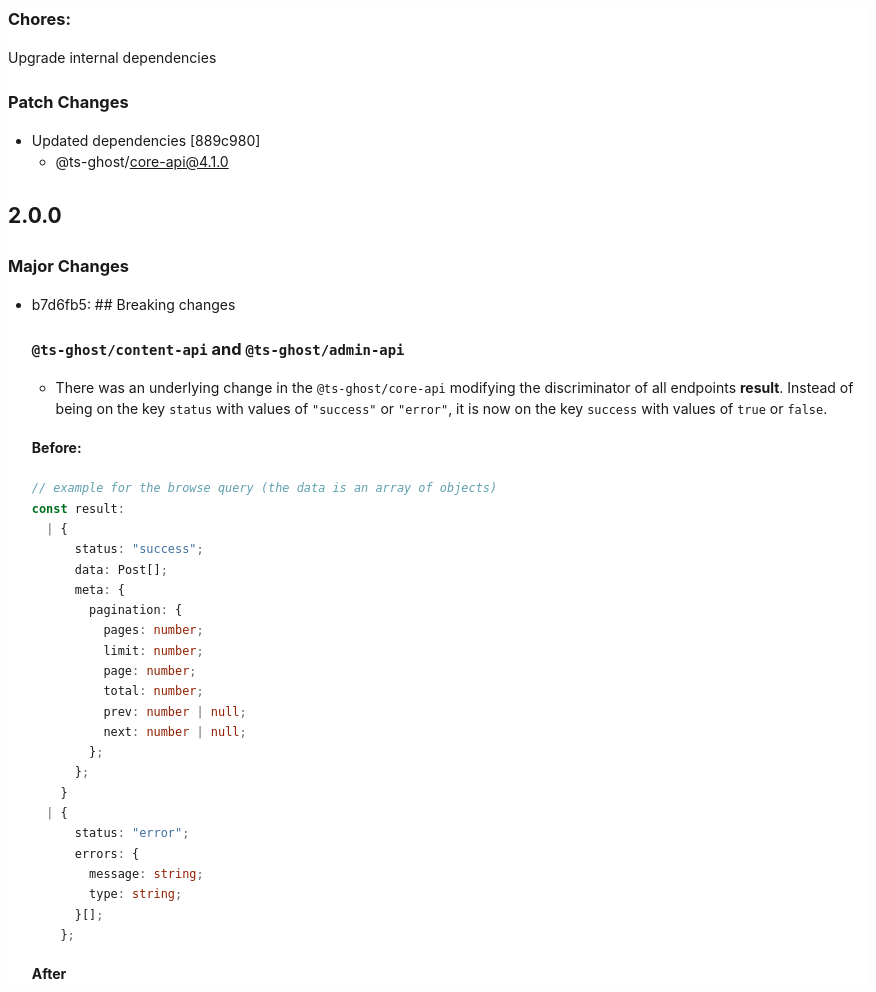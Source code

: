   ### Chores:

  Upgrade internal dependencies

### Patch Changes

- Updated dependencies [889c980]
  - @ts-ghost/core-api@4.1.0

## 2.0.0

### Major Changes

- b7d6fb5: ## Breaking changes

  ### `@ts-ghost/content-api` and `@ts-ghost/admin-api`

  - There was an underlying change in the `@ts-ghost/core-api` modifying the discriminator of all endpoints **result**.
    Instead of being on the key `status` with values of `"success"` or `"error"`, it is now on the key `success` with values of `true` or `false`.

  #### Before:

  ```ts
  // example for the browse query (the data is an array of objects)
  const result:
    | {
        status: "success";
        data: Post[];
        meta: {
          pagination: {
            pages: number;
            limit: number;
            page: number;
            total: number;
            prev: number | null;
            next: number | null;
          };
        };
      }
    | {
        status: "error";
        errors: {
          message: string;
          type: string;
        }[];
      };
  ```

  #### After
